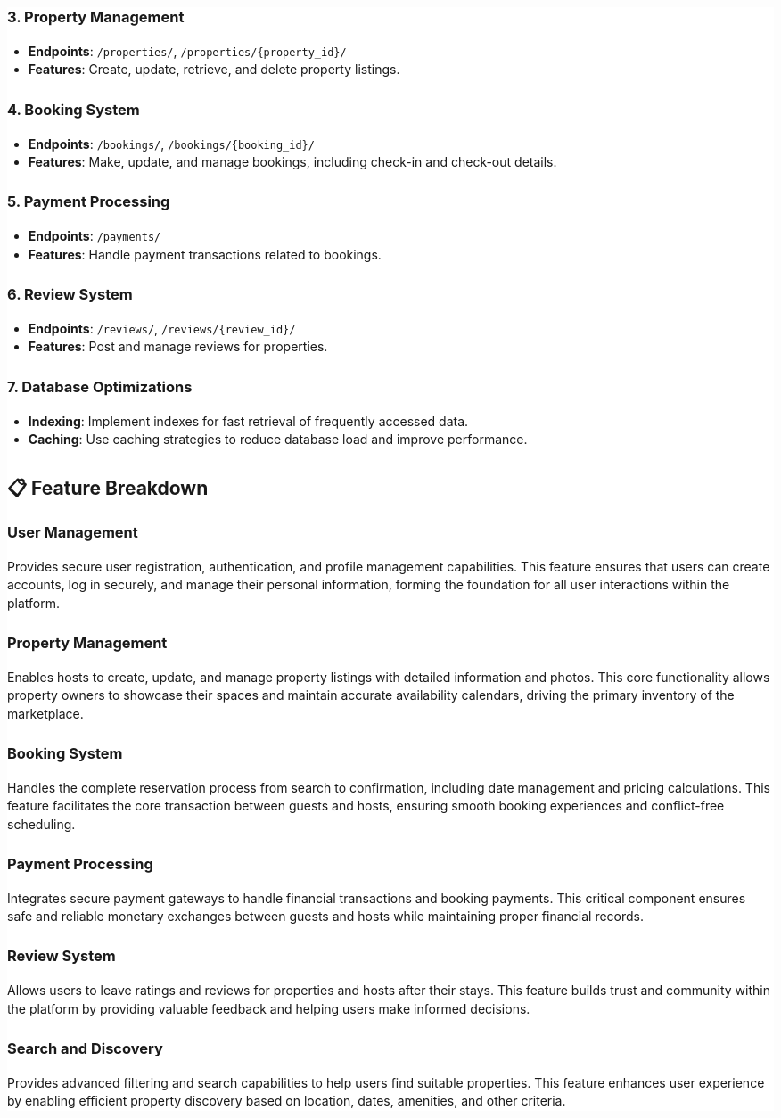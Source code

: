 ### 3. Property Management
- **Endpoints**: `/properties/`, `/properties/{property_id}/`
- **Features**: Create, update, retrieve, and delete property listings.

### 4. Booking System
- **Endpoints**: `/bookings/`, `/bookings/{booking_id}/`
- **Features**: Make, update, and manage bookings, including check-in and check-out details.

### 5. Payment Processing
- **Endpoints**: `/payments/`
- **Features**: Handle payment transactions related to bookings.

### 6. Review System
- **Endpoints**: `/reviews/`, `/reviews/{review_id}/`
- **Features**: Post and manage reviews for properties.

### 7. Database Optimizations
- **Indexing**: Implement indexes for fast retrieval of frequently accessed data.
- **Caching**: Use caching strategies to reduce database load and improve performance.

## 📋 Feature Breakdown

### User Management
Provides secure user registration, authentication, and profile management capabilities. This feature ensures that users can create accounts, log in securely, and manage their personal information, forming the foundation for all user interactions within the platform.

### Property Management
Enables hosts to create, update, and manage property listings with detailed information and photos. This core functionality allows property owners to showcase their spaces and maintain accurate availability calendars, driving the primary inventory of the marketplace.

### Booking System
Handles the complete reservation process from search to confirmation, including date management and pricing calculations. This feature facilitates the core transaction between guests and hosts, ensuring smooth booking experiences and conflict-free scheduling.

### Payment Processing
Integrates secure payment gateways to handle financial transactions and booking payments. This critical component ensures safe and reliable monetary exchanges between guests and hosts while maintaining proper financial records.

### Review System
Allows users to leave ratings and reviews for properties and hosts after their stays. This feature builds trust and community within the platform by providing valuable feedback and helping users make informed decisions.

### Search and Discovery
Provides advanced filtering and search capabilities to help users find suitable properties. This feature enhances user experience by enabling efficient property discovery based on location, dates, amenities, and other criteria.

